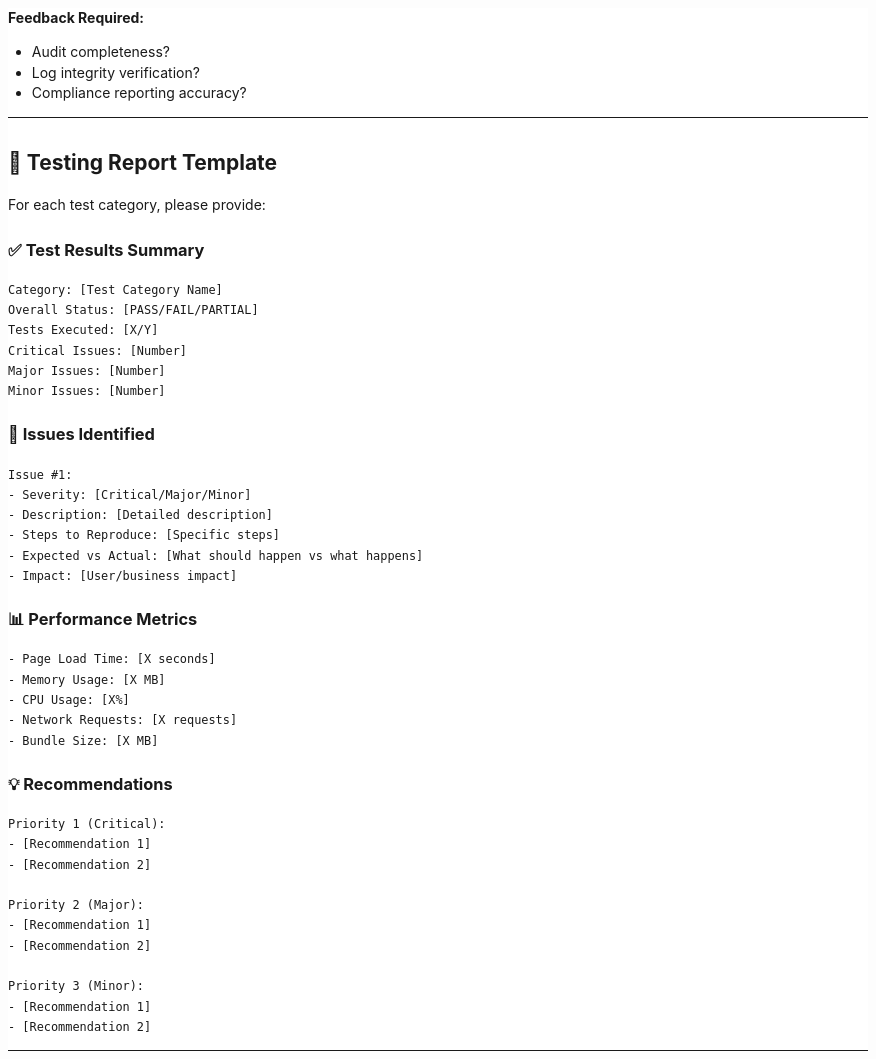 **Feedback Required:**
- Audit completeness?
- Log integrity verification?
- Compliance reporting accuracy?

---

## 📝 **Testing Report Template**

For each test category, please provide:

### ✅ **Test Results Summary**
```
Category: [Test Category Name]
Overall Status: [PASS/FAIL/PARTIAL]
Tests Executed: [X/Y]
Critical Issues: [Number]
Major Issues: [Number]
Minor Issues: [Number]
```

### 🐛 **Issues Identified**
```
Issue #1:
- Severity: [Critical/Major/Minor]
- Description: [Detailed description]
- Steps to Reproduce: [Specific steps]
- Expected vs Actual: [What should happen vs what happens]
- Impact: [User/business impact]
```

### 📊 **Performance Metrics**
```
- Page Load Time: [X seconds]
- Memory Usage: [X MB]
- CPU Usage: [X%]
- Network Requests: [X requests]
- Bundle Size: [X MB]
```

### 💡 **Recommendations**
```
Priority 1 (Critical):
- [Recommendation 1]
- [Recommendation 2]

Priority 2 (Major):
- [Recommendation 1]
- [Recommendation 2]

Priority 3 (Minor):
- [Recommendation 1]
- [Recommendation 2]
```

---